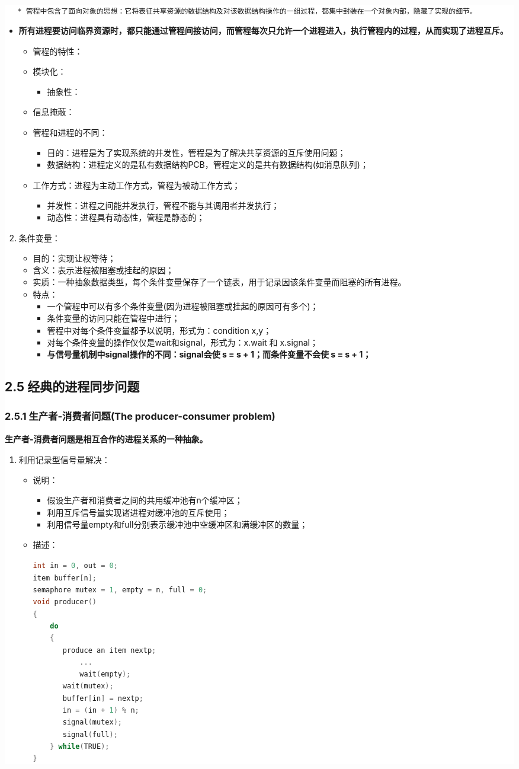       * 管程中包含了面向对象的思想：它将表征共享资源的数据结构及对该数据结构操作的一组过程，都集中封装在一个对象内部，隐藏了实现的细节。
   
* **所有进程要访问临界资源时，都只能通过管程间接访问，而管程每次只允许一个进程进入，执行管程内的过程，从而实现了进程互斥。**
  
   * 管程的特性：
   
  * 模块化：
     * 抽象性：
  * 信息掩蔽：
  
   * 管程和进程的不同：
  
     * 目的：进程是为了实现系统的并发性，管程是为了解决共享资源的互斥使用问题；
     * 数据结构：进程定义的是私有数据结构PCB，管程定义的是共有数据结构(如消息队列)；
  * 工作方式：进程为主动工作方式，管程为被动工作方式；
     * 并发性：进程之间能并发执行，管程不能与其调用者并发执行；
     * 动态性：进程具有动态性，管程是静态的；
  
2. 条件变量：

   * 目的：实现让权等待；
   * 含义：表示进程被阻塞或挂起的原因；
   * 实质：一种抽象数据类型，每个条件变量保存了一个链表，用于记录因该条件变量而阻塞的所有进程。
   * 特点：
     * 一个管程中可以有多个条件变量(因为进程被阻塞或挂起的原因可有多个)；
     * 条件变量的访问只能在管程中进行；
     * 管程中对每个条件变量都予以说明，形式为：condition x,y；
     * 对每个条件变量的操作仅仅是wait和signal，形式为：x.wait 和 x.signal；
     * **与信号量机制中signal操作的不同：signal会使 s = s + 1；而条件变量不会使 s = s + 1；**



## 2.5 经典的进程同步问题

### 2.5.1 生产者-消费者问题(The producer-consumer problem)

**生产者-消费者问题是相互合作的进程关系的一种抽象。**

1. 利用记录型信号量解决：

   * 说明：

     * 假设生产者和消费者之间的共用缓冲池有n个缓冲区；
     * 利用互斥信号量实现诸进程对缓冲池的互斥使用；
     * 利用信号量empty和full分别表示缓冲池中空缓冲区和满缓冲区的数量；

   * 描述：

     ```C++
     int in = 0, out = 0;
     item buffer[n];
     semaphore mutex = 1, empty = n, full = 0;
     void producer()
     {
         do
         {
         	produce an item nextp;
        		...
        		wait(empty);
         	wait(mutex);
         	buffer[in] = nextp;
         	in = (in + 1) % n;
         	signal(mutex);
         	signal(full);
         } while(TRUE);
     }
     